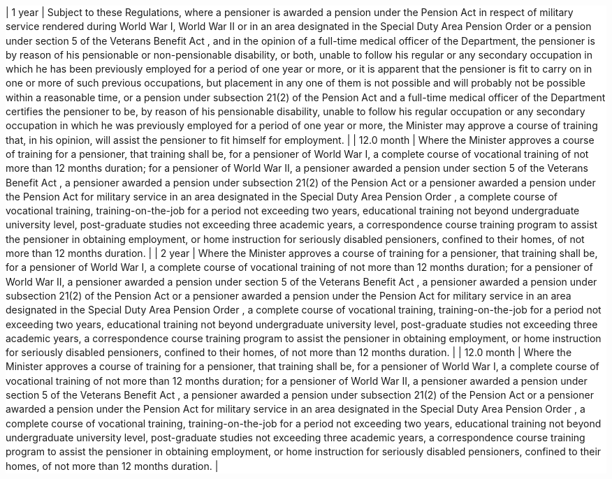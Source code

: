 | 1 year     | Subject to these Regulations, where a pensioner is awarded a pension under the  Pension Act  in respect of military service rendered during World War I, World War II or in an area designated in the  Special Duty Area Pension Order  or a pension under section 5 of the  Veterans Benefit Act , and in the opinion of a full-time medical officer of the Department, the pensioner is by reason of his pensionable or non-pensionable disability, or both, unable to follow his regular or any secondary occupation in which he has been previously employed for a period of one year or more, or it is apparent that the pensioner is fit to carry on in one or more of such previous occupations, but placement in any one of them is not possible and will probably not be possible within a reasonable time, or a pension under subsection 21(2) of the  Pension Act  and a full-time medical officer of the Department certifies the pensioner to be, by reason of his pensionable disability, unable to follow his regular occupation or any secondary occupation in which he was previously employed for a period of one year or more, the Minister may approve a course of training that, in his opinion, will assist the pensioner to fit himself for employment.                                                                                                                                                                                                   |
| 12.0 month | Where the Minister approves a course of training for a pensioner, that training shall be, for a pensioner of World War I, a complete course of vocational training of not more than 12 months duration; for a pensioner of World War II, a pensioner awarded a pension under section 5 of the  Veterans Benefit Act , a pensioner awarded a pension under subsection 21(2) of the  Pension Act  or a pensioner awarded a pension under the  Pension Act  for military service in an area designated in the  Special Duty Area Pension Order , a complete course of vocational training, training-on-the-job for a period not exceeding two years, educational training not beyond undergraduate university level, post-graduate studies not exceeding three academic years, a correspondence course training program to assist the pensioner in obtaining employment, or home instruction for seriously disabled pensioners, confined to their homes, of not more than 12 months duration.                                                                                                                                                                                                                                                                                                                                                                                                                                                                                       |
| 2 year     | Where the Minister approves a course of training for a pensioner, that training shall be, for a pensioner of World War I, a complete course of vocational training of not more than 12 months duration; for a pensioner of World War II, a pensioner awarded a pension under section 5 of the  Veterans Benefit Act , a pensioner awarded a pension under subsection 21(2) of the  Pension Act  or a pensioner awarded a pension under the  Pension Act  for military service in an area designated in the  Special Duty Area Pension Order , a complete course of vocational training, training-on-the-job for a period not exceeding two years, educational training not beyond undergraduate university level, post-graduate studies not exceeding three academic years, a correspondence course training program to assist the pensioner in obtaining employment, or home instruction for seriously disabled pensioners, confined to their homes, of not more than 12 months duration.                                                                                                                                                                                                                                                                                                                                                                                                                                                                                       |
| 12.0 month | Where the Minister approves a course of training for a pensioner, that training shall be, for a pensioner of World War I, a complete course of vocational training of not more than 12 months duration; for a pensioner of World War II, a pensioner awarded a pension under section 5 of the  Veterans Benefit Act , a pensioner awarded a pension under subsection 21(2) of the  Pension Act  or a pensioner awarded a pension under the  Pension Act  for military service in an area designated in the  Special Duty Area Pension Order , a complete course of vocational training, training-on-the-job for a period not exceeding two years, educational training not beyond undergraduate university level, post-graduate studies not exceeding three academic years, a correspondence course training program to assist the pensioner in obtaining employment, or home instruction for seriously disabled pensioners, confined to their homes, of not more than 12 months duration.                                                                                                                                                                                                                                                                                                                                                                                                                                                                                       |